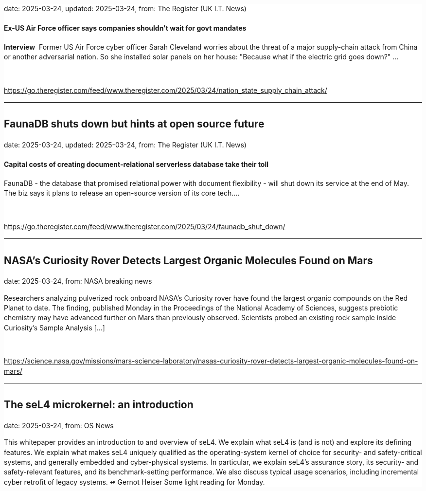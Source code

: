date: 2025-03-24, updated: 2025-03-24, from: The Register (UK I.T. News)

<h4>Ex-US Air Force officer says companies shouldn&#39;t wait for govt mandates</h4> <p><strong>Interview</strong>  Former US Air Force cyber officer Sarah Cleveland worries about the threat of a major supply-chain attack from China or another adversarial nation. So she installed solar panels on her house: &#34;Because what if the electric grid goes down?&#34; …</p> 

<br> 

<https://go.theregister.com/feed/www.theregister.com/2025/03/24/nation_state_supply_chain_attack/>

---

## FaunaDB shuts down but hints at open source future

date: 2025-03-24, updated: 2025-03-24, from: The Register (UK I.T. News)

<h4>Capital costs of creating document-relational serverless database take their toll</h4> <p>FaunaDB - the database that promised relational power with document flexibility - will shut down its service at the end of May. The biz says it plans to release an open-source version of its core tech.…</p> 

<br> 

<https://go.theregister.com/feed/www.theregister.com/2025/03/24/faunadb_shut_down/>

---

## NASA’s Curiosity Rover Detects Largest Organic Molecules Found on Mars

date: 2025-03-24, from: NASA breaking news

Researchers analyzing pulverized rock onboard NASA’s Curiosity rover have found the largest organic compounds on the Red Planet to date. The finding, published Monday in the Proceedings of the National Academy of Sciences, suggests prebiotic chemistry may have advanced further on Mars than previously observed. Scientists probed an existing rock sample inside Curiosity’s Sample Analysis […] 

<br> 

<https://science.nasa.gov/missions/mars-science-laboratory/nasas-curiosity-rover-detects-largest-organic-molecules-found-on-mars/>

---

## The seL4 microkernel: an introduction

date: 2025-03-24, from: OS News

This whitepaper provides an introduction to and overview of seL4. We explain what seL4 is (and is not) and explore its defining features. We explain what makes seL4 uniquely qualified as the operating-system kernel of choice for security- and safety-critical systems, and generally embedded and cyber-physical systems. In particular, we explain seL4’s assurance story, its security- and safety-relevant features, and its benchmark-setting performance. We also discuss typical usage scenarios, including incremental cyber retrofit of legacy systems. ↫ Gernot Heiser Some light reading for Monday. 
